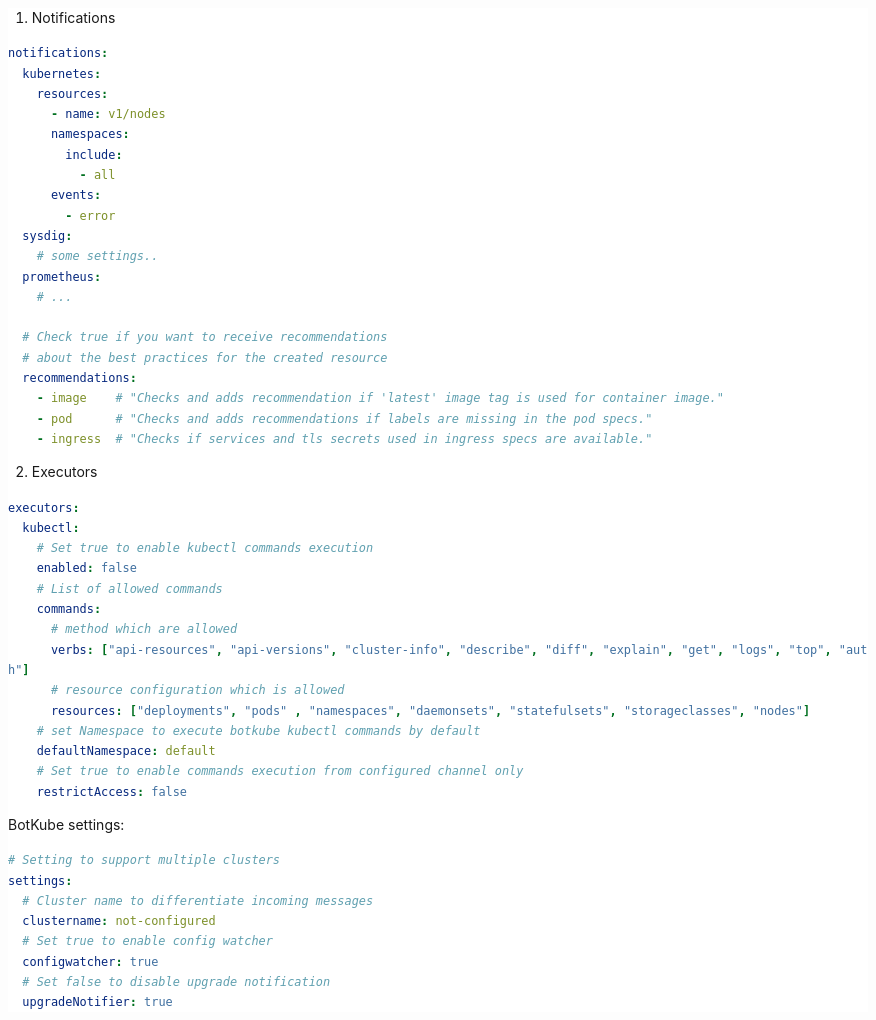 1. Notifications
```yaml
notifications:
  kubernetes:
    resources:
      - name: v1/nodes
      namespaces:
        include:
          - all
      events:
        - error
  sysdig:
    # some settings..
  prometheus:
    # ...

  # Check true if you want to receive recommendations
  # about the best practices for the created resource
  recommendations:
    - image    # "Checks and adds recommendation if 'latest' image tag is used for container image."
    - pod      # "Checks and adds recommendations if labels are missing in the pod specs."
    - ingress  # "Checks if services and tls secrets used in ingress specs are available."
```

2. Executors

```yaml
executors:
  kubectl:
    # Set true to enable kubectl commands execution
    enabled: false
    # List of allowed commands
    commands:
      # method which are allowed
      verbs: ["api-resources", "api-versions", "cluster-info", "describe", "diff", "explain", "get", "logs", "top", "auth"]
      # resource configuration which is allowed
      resources: ["deployments", "pods" , "namespaces", "daemonsets", "statefulsets", "storageclasses", "nodes"]
    # set Namespace to execute botkube kubectl commands by default
    defaultNamespace: default
    # Set true to enable commands execution from configured channel only
    restrictAccess: false
```

BotKube settings:
```yaml
# Setting to support multiple clusters
settings:
  # Cluster name to differentiate incoming messages
  clustername: not-configured
  # Set true to enable config watcher
  configwatcher: true
  # Set false to disable upgrade notification
  upgradeNotifier: true
```
